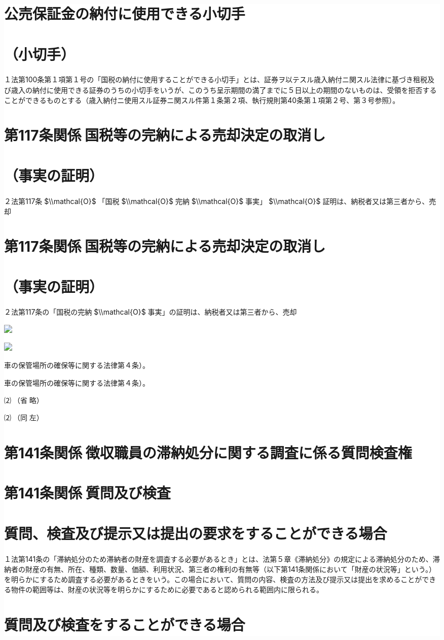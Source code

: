# 公売保証金の納付に使用できる小切手

# （小切手）

１法第100条第１項第１号の「国税の納付に使用することができる小切手」とは、証券ヲ以テスル歳入納付ニ関スル法律に基づき租税及び歳入の納付に使用できる証券のうちの小切手をいうが、このうち呈示期間の満了までに５日以上の期間のないものは、受領を拒否することができるものとする（歳入納付ニ使用スル証券ニ関スル件第１条第２項、執行規則第40条第１項第２号、第３号参照）。

# 第117条関係 国税等の完納による売却決定の取消し

# （事実の証明）

２法第117条 $\\mathcal{O}$ 「国税 $\\mathcal{O}$ 完納 $\\mathcal{O}$ 事実」 $\\mathcal{O}$ 証明は、納税者又は第三者から、売却

# 第117条関係 国税等の完納による売却決定の取消し

# （事実の証明）

２法第117条の「国税の完納 $\\mathcal{O}$ 事実」の証明は、納税者又は第三者から、売却

![](https://www.nta.go.jp/tmp/30cb4b77-e03f-4887-9b68-6d1cc43462d9/images/3c4c8e25a70bb227942a4a996dde20fefc6e35685846100fb82af01a647f7d47.jpg)

![](https://www.nta.go.jp/tmp/30cb4b77-e03f-4887-9b68-6d1cc43462d9/images/ba690552cae14de7e4aafda1778f3f79fe05ee45890731e8a94645ef821a5740.jpg)

車の保管場所の確保等に関する法律第４条）。

車の保管場所の確保等に関する法律第４条）。

⑵ （省 略）

⑵ （同 左）

# 第141条関係 徴収職員の滞納処分に関する調査に係る質問検査権

# 第141条関係 質問及び検査

# 質問、検査及び提示又は提出の要求をすることができる場合

１法第141条の「滞納処分のため滞納者の財産を調査する必要があるとき」とは、法第５章《滞納処分》の規定による滞納処分のため、滞納者の財産の有無、所在、種類、数量、価額、利用状況、第三者の権利の有無等（以下第141条関係において「財産の状況等」という。）を明らかにするため調査する必要があるときをいう。この場合において、質問の内容、検査の方法及び提示又は提出を求めることができる物件の範囲等は、財産の状況等を明らかにするために必要であると認められる範囲内に限られる。

# 質問及び検査をすることができる場合
